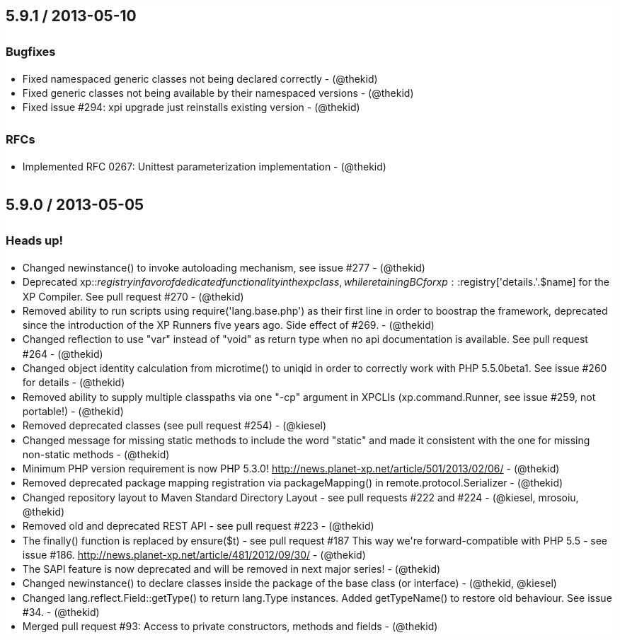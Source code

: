 
## 5.9.1 / 2013-05-10

### Bugfixes

* Fixed namespaced generic classes not being declared correctly - (@thekid)
* Fixed generic classes not being available by their namespaced versions - (@thekid)
* Fixed issue #294: xpi upgrade just reinstalls existing version - (@thekid)

### RFCs

* Implemented RFC 0267: Unittest parameterization implementation - (@thekid)


## 5.9.0 / 2013-05-05

### Heads up!

* Changed newinstance() to invoke autoloading mechanism, see issue #277 - (@thekid)
* Deprecated xp::$registry in favor of dedicated functionality in the xp
  class, while retaining BC for xp::$registry['details.'.$name] for the
  XP Compiler. See pull request #270 - (@thekid)
* Removed ability to run scripts using require('lang.base.php') as their
  first line in order to boostrap the framework, deprecated since the
  introduction of the XP Runners five years ago. Side effect of #269. - (@thekid)
* Changed reflection to use "var" instead of "void" as return type when
  no api documentation is available. See pull request #264 - (@thekid)
* Changed object identity calculation from microtime() to uniqid in order
  to correctly work with PHP 5.5.0beta1. See issue #260 for details - (@thekid)
* Removed ability to supply multiple classpaths via one "-cp" argument
  in XPCLIs (xp.command.Runner, see issue #259, not portable!) - (@thekid)
* Removed deprecated classes (see pull request #254) - (@kiesel)
* Changed message for missing static methods to include the word "static"
  and made it consistent with the one for missing non-static methods - (@thekid)
* Minimum PHP version requirement is now PHP 5.3.0!
  http://news.planet-xp.net/article/501/2013/02/06/ - (@thekid)
* Removed deprecated package mapping registration via packageMapping() in
  remote.protocol.Serializer - (@thekid)
* Changed repository layout to Maven Standard Directory Layout - see pull
  requests #222 and #224 - (@kiesel, mrosoiu, @thekid)
* Removed old and deprecated REST API - see pull request #223 - (@thekid)
* The finally() function is replaced by ensure($t) - see pull request #187
  This way we're forward-compatible with PHP 5.5 - see issue #186.
  http://news.planet-xp.net/article/481/2012/09/30/ - (@thekid)
* The SAPI feature is now deprecated and will be removed in next major series! - (@thekid)
* Changed newinstance() to declare classes inside the package of the 
  base class (or interface) - (@thekid, @kiesel)
* Changed lang.reflect.Field::getType() to return lang.Type instances.
  Added getTypeName() to restore old behaviour. See issue #34. - (@thekid)
* Merged pull request #93: Access to private constructors, methods and fields - (@thekid)
